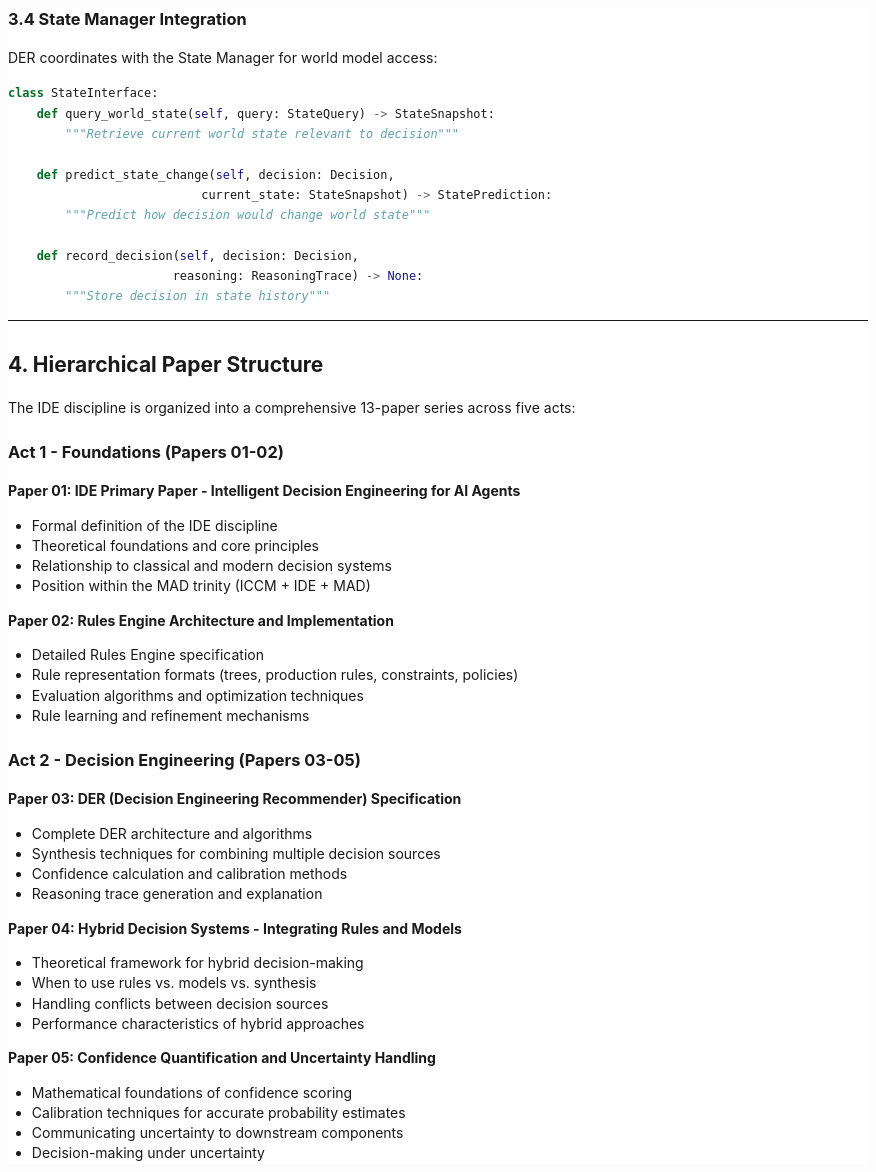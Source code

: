 ### 3.4 State Manager Integration

DER coordinates with the State Manager for world model access:

```python
class StateInterface:
    def query_world_state(self, query: StateQuery) -> StateSnapshot:
        """Retrieve current world state relevant to decision"""
        
    def predict_state_change(self, decision: Decision, 
                           current_state: StateSnapshot) -> StatePrediction:
        """Predict how decision would change world state"""
        
    def record_decision(self, decision: Decision, 
                       reasoning: ReasoningTrace) -> None:
        """Store decision in state history"""
```

---

## 4. Hierarchical Paper Structure

The IDE discipline is organized into a comprehensive 13-paper series across five acts:

### Act 1 - Foundations (Papers 01-02)

**Paper 01: IDE Primary Paper - Intelligent Decision Engineering for AI Agents**
- Formal definition of the IDE discipline
- Theoretical foundations and core principles
- Relationship to classical and modern decision systems
- Position within the MAD trinity (ICCM + IDE + MAD)

**Paper 02: Rules Engine Architecture and Implementation**
- Detailed Rules Engine specification
- Rule representation formats (trees, production rules, constraints, policies)
- Evaluation algorithms and optimization techniques
- Rule learning and refinement mechanisms

### Act 2 - Decision Engineering (Papers 03-05)

**Paper 03: DER (Decision Engineering Recommender) Specification**
- Complete DER architecture and algorithms
- Synthesis techniques for combining multiple decision sources
- Confidence calculation and calibration methods
- Reasoning trace generation and explanation

**Paper 04: Hybrid Decision Systems - Integrating Rules and Models**
- Theoretical framework for hybrid decision-making
- When to use rules vs. models vs. synthesis
- Handling conflicts between decision sources
- Performance characteristics of hybrid approaches

**Paper 05: Confidence Quantification and Uncertainty Handling**
- Mathematical foundations of confidence scoring
- Calibration techniques for accurate probability estimates
- Communicating uncertainty to downstream components
- Decision-making under uncertainty
